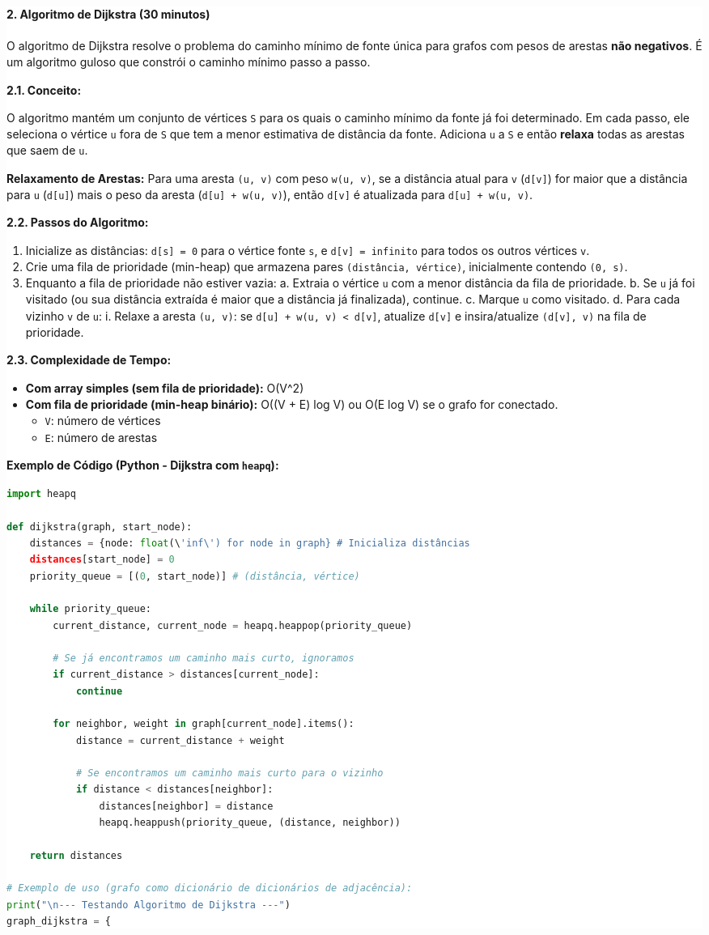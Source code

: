 #### 2. Algoritmo de Dijkstra (30 minutos)

O algoritmo de Dijkstra resolve o problema do caminho mínimo de fonte única para grafos com pesos de arestas **não negativos**. É um algoritmo guloso que constrói o caminho mínimo passo a passo.

**2.1. Conceito:**

O algoritmo mantém um conjunto de vértices `S` para os quais o caminho mínimo da fonte já foi determinado. Em cada passo, ele seleciona o vértice `u` fora de `S` que tem a menor estimativa de distância da fonte. Adiciona `u` a `S` e então **relaxa** todas as arestas que saem de `u`.

**Relaxamento de Arestas:** Para uma aresta `(u, v)` com peso `w(u, v)`, se a distância atual para `v` (`d[v]`) for maior que a distância para `u` (`d[u]`) mais o peso da aresta (`d[u] + w(u, v)`), então `d[v]` é atualizada para `d[u] + w(u, v)`.

**2.2. Passos do Algoritmo:**

1.  Inicialize as distâncias: `d[s] = 0` para o vértice fonte `s`, e `d[v] = infinito` para todos os outros vértices `v`.
2.  Crie uma fila de prioridade (min-heap) que armazena pares `(distância, vértice)`, inicialmente contendo `(0, s)`.
3.  Enquanto a fila de prioridade não estiver vazia:
    a.  Extraia o vértice `u` com a menor distância da fila de prioridade.
    b.  Se `u` já foi visitado (ou sua distância extraída é maior que a distância já finalizada), continue.
    c.  Marque `u` como visitado.
    d.  Para cada vizinho `v` de `u`:
        i.  Relaxe a aresta `(u, v)`: se `d[u] + w(u, v) < d[v]`, atualize `d[v]` e insira/atualize `(d[v], v)` na fila de prioridade.

**2.3. Complexidade de Tempo:**

*   **Com array simples (sem fila de prioridade):** O(V^2)
*   **Com fila de prioridade (min-heap binário):** O((V + E) log V) ou O(E log V) se o grafo for conectado.
    *   `V`: número de vértices
    *   `E`: número de arestas

**Exemplo de Código (Python - Dijkstra com `heapq`):**

```python
import heapq

def dijkstra(graph, start_node):
    distances = {node: float(\'inf\') for node in graph} # Inicializa distâncias
    distances[start_node] = 0
    priority_queue = [(0, start_node)] # (distância, vértice)

    while priority_queue:
        current_distance, current_node = heapq.heappop(priority_queue)

        # Se já encontramos um caminho mais curto, ignoramos
        if current_distance > distances[current_node]:
            continue

        for neighbor, weight in graph[current_node].items():
            distance = current_distance + weight

            # Se encontramos um caminho mais curto para o vizinho
            if distance < distances[neighbor]:
                distances[neighbor] = distance
                heapq.heappush(priority_queue, (distance, neighbor))

    return distances

# Exemplo de uso (grafo como dicionário de dicionários de adjacência):
print("\n--- Testando Algoritmo de Dijkstra ---")
graph_dijkstra = {
```